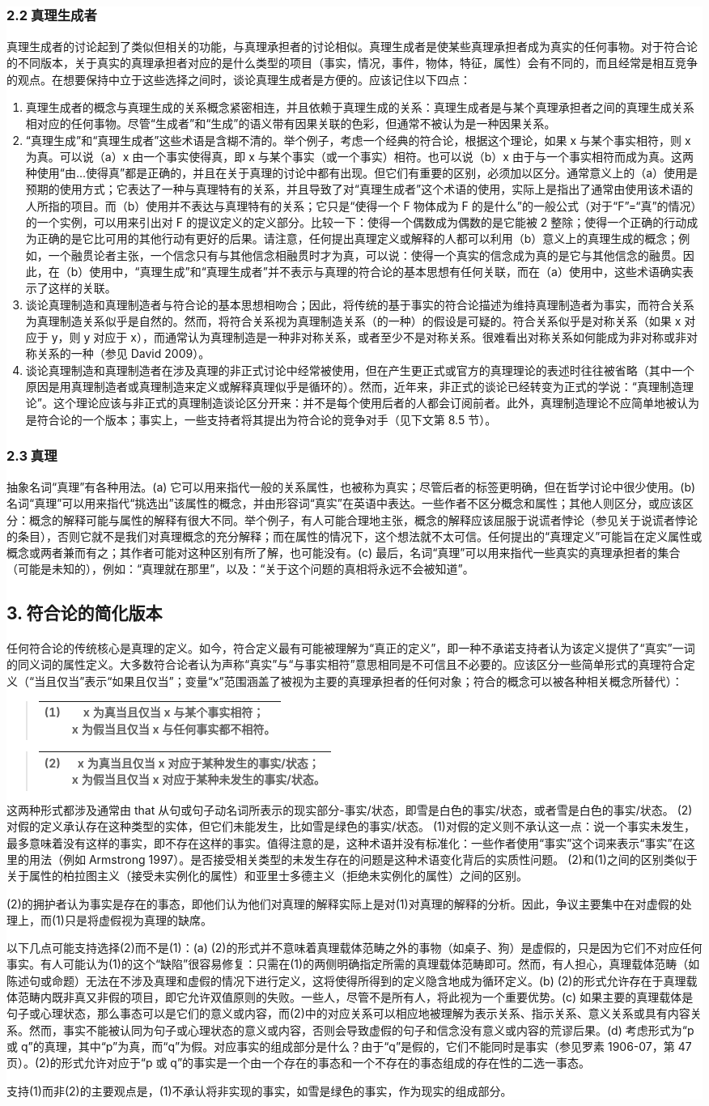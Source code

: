 ### 2.2 真理生成者

真理生成者的讨论起到了类似但相关的功能，与真理承担者的讨论相似。真理生成者是使某些真理承担者成为真实的任何事物。对于符合论的不同版本，关于真实的真理承担者对应的是什么类型的项目（事实，情况，事件，物体，特征，属性）会有不同的，而且经常是相互竞争的观点。在想要保持中立于这些选择之间时，谈论真理生成者是方便的。应该记住以下四点：

1. 真理生成者的概念与真理生成的关系概念紧密相连，并且依赖于真理生成的关系：真理生成者是与某个真理承担者之间的真理生成关系相对应的任何事物。尽管“生成者”和“生成”的语义带有因果关联的色彩，但通常不被认为是一种因果关系。
2. “真理生成”和“真理生成者”这些术语是含糊不清的。举个例子，考虑一个经典的符合论，根据这个理论，如果 x 与某个事实相符，则 x 为真。可以说（a）x 由一个事实使得真，即 x 与某个事实（或一个事实）相符。也可以说（b）x 由于与一个事实相符而成为真。这两种使用“由...使得真”都是正确的，并且在关于真理的讨论中都有出现。但它们有重要的区别，必须加以区分。通常意义上的（a）使用是预期的使用方式；它表达了一种与真理特有的关系，并且导致了对“真理生成者”这个术语的使用，实际上是指出了通常由使用该术语的人所指的项目。而（b）使用并不表达与真理特有的关系；它只是“使得一个 F 物体成为 F 的是什么”的一般公式（对于“F”=“真”的情况）的一个实例，可以用来引出对 F 的提议定义的定义部分。比较一下：使得一个偶数成为偶数的是它能被 2 整除；使得一个正确的行动成为正确的是它比可用的其他行动有更好的后果。请注意，任何提出真理定义或解释的人都可以利用（b）意义上的真理生成的概念；例如，一个融贯论者主张，一个信念只有与其他信念相融贯时才为真，可以说：使得一个真实的信念成为真的是它与其他信念的融贯。因此，在（b）使用中，“真理生成”和“真理生成者”并不表示与真理的符合论的基本思想有任何关联，而在（a）使用中，这些术语确实表示了这样的关联。
3. 谈论真理制造和真理制造者与符合论的基本思想相吻合；因此，将传统的基于事实的符合论描述为维持真理制造者为事实，而符合关系为真理制造关系似乎是自然的。然而，将符合关系视为真理制造关系（的一种）的假设是可疑的。符合关系似乎是对称关系（如果 x 对应于 y，则 y 对应于 x），而通常认为真理制造是一种非对称关系，或者至少不是对称关系。很难看出对称关系如何能成为非对称或非对称关系的一种（参见 David 2009）。
4. 谈论真理制造和真理制造者在涉及真理的非正式讨论中经常被使用，但在产生更正式或官方的真理理论的表述时往往被省略（其中一个原因是用真理制造者或真理制造来定义或解释真理似乎是循环的）。然而，近年来，非正式的谈论已经转变为正式的学说：“真理制造理论”。这个理论应该与非正式的真理制造谈论区分开来：并不是每个使用后者的人都会订阅前者。此外，真理制造理论不应简单地被认为是符合论的一个版本；事实上，一些支持者将其提出为符合论的竞争对手（见下文第 8.5 节）。

### 2.3 真理

抽象名词“真理”有各种用法。(a) 它可以用来指代一般的关系属性，也被称为真实；尽管后者的标签更明确，但在哲学讨论中很少使用。(b) 名词“真理”可以用来指代“挑选出”该属性的概念，并由形容词“真实”在英语中表达。一些作者不区分概念和属性；其他人则区分，或应该区分：概念的解释可能与属性的解释有很大不同。举个例子，有人可能合理地主张，概念的解释应该屈服于说谎者悖论（参见关于说谎者悖论的条目），否则它就不是我们对真理概念的充分解释；而在属性的情况下，这个想法就不太可信。任何提出的“真理定义”可能旨在定义属性或概念或两者兼而有之；其作者可能对这种区别有所了解，也可能没有。(c) 最后，名词“真理”可以用来指代一些真实的真理承担者的集合（可能是未知的），例如：“真理就在那里”，以及：“关于这个问题的真相将永远不会被知道”。

## 3. 符合论的简化版本

任何符合论的传统核心是真理的定义。如今，符合定义最有可能被理解为“真正的定义”，即一种不承诺支持者认为该定义提供了“真实”一词的同义词的属性定义。大多数符合论者认为声称“真实”与“与事实相符”意思相同是不可信且不必要的。应该区分一些简单形式的真理符合定义（“当且仅当”表示“如果且仅当”；变量“x”范围涵盖了被视为主要的真理承担者的任何对象；符合的概念可以被各种相关概念所替代）：

> | (1) | x 为真当且仅当 x 与某个事实相符；<br /> x 为假当且仅当 x 与任何事实都不相符。 |
> | ----- | --------------------------------------------------------------------------- |

> | (2) | x 为真当且仅当 x 对应于某种发生的事实/状态；<br /> x 为假当且仅当 x 对应于某种未发生的事实/状态。 |
> | ----- | ----------------------------------------------------------------------------------------------- |

这两种形式都涉及通常由 that 从句或句子动名词所表示的现实部分-事实/状态，即雪是白色的事实/状态，或者雪是白色的事实/状态。 (2)对假的定义承认存在这种类型的实体，但它们未能发生，比如雪是绿色的事实/状态。 (1)对假的定义则不承认这一点：说一个事实未发生，最多意味着没有这样的事实，即不存在这样的事实。值得注意的是，这种术语并没有标准化：一些作者使用“事实”这个词来表示“事实”在这里的用法（例如 Armstrong 1997）。是否接受相关类型的未发生存在的问题是这种术语变化背后的实质性问题。 (2)和(1)之间的区别类似于关于属性的柏拉图主义（接受未实例化的属性）和亚里士多德主义（拒绝未实例化的属性）之间的区别。

(2)的拥护者认为事实是存在的事态，即他们认为他们对真理的解释实际上是对(1)对真理的解释的分析。因此，争议主要集中在对虚假的处理上，而(1)只是将虚假视为真理的缺席。

以下几点可能支持选择(2)而不是(1)：(a) (2)的形式并不意味着真理载体范畴之外的事物（如桌子、狗）是虚假的，只是因为它们不对应任何事实。有人可能认为(1)的这个“缺陷”很容易修复：只需在(1)的两侧明确指定所需的真理载体范畴即可。然而，有人担心，真理载体范畴（如陈述句或命题）无法在不涉及真理和虚假的情况下进行定义，这将使得所得到的定义隐含地成为循环定义。(b) (2)的形式允许存在于真理载体范畴内既非真又非假的项目，即它允许双值原则的失败。一些人，尽管不是所有人，将此视为一个重要优势。(c) 如果主要的真理载体是句子或心理状态，那么事态可以是它们的意义或内容，而(2)中的对应关系可以相应地被理解为表示关系、指示关系、意义关系或具有内容关系。然而，事实不能被认同为句子或心理状态的意义或内容，否则会导致虚假的句子和信念没有意义或内容的荒谬后果。(d) 考虑形式为“p 或 q”的真理，其中“p”为真，而“q”为假。对应事实的组成部分是什么？由于“q”是假的，它们不能同时是事实（参见罗素 1906-07，第 47 页）。(2)的形式允许对应于“p 或 q”的事实是一个由一个存在的事态和一个不存在的事态组成的存在性的二选一事态。

支持(1)而非(2)的主要观点是，(1)不承认将非实现的事实，如雪是绿色的事实，作为现实的组成部分。
